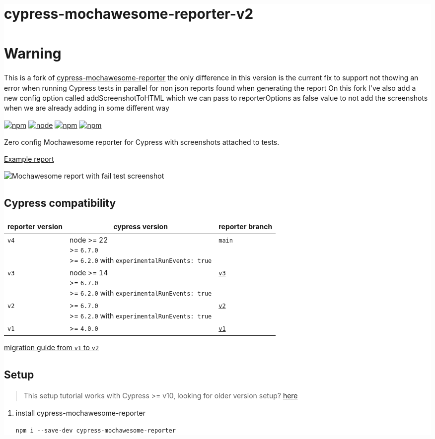 # cypress-mochawesome-reporter-v2

# Warning
This is a fork of [cypress-mochawesome-reporter](https://github.com/LironEr/cypress-mochawesome-reporter)
the only difference in this version is the current fix to support not thowing an error when running Cypress
tests in parallel for non json reports found when generating the report
On this fork I've also add a new config option called addScreenshotToHTML which we can pass
to reporterOptions as false value to not add the screenshots when we are already adding in some different way

[![npm](https://img.shields.io/npm/v/cypress-mochawesome-reporter)](http://www.npmjs.com/package/cypress-mochawesome-reporter)
[![node](https://img.shields.io/node/v/cypress-mochawesome-reporter.svg)](https://github.com/LironEr/cypress-mochawesome-reporter)
[![npm](https://img.shields.io/npm/l/cypress-mochawesome-reporter)](http://www.npmjs.com/package/cypress-mochawesome-reporter)
[![npm](https://img.shields.io/npm/dm/cypress-mochawesome-reporter)](http://www.npmjs.com/package/cypress-mochawesome-reporter)

Zero config Mochawesome reporter for Cypress with screenshots attached to tests.

[Example report](https://lironer.github.io/cypress-mochawesome-reporter/example-report/mochawesome.html)

<img src="./docs/assets/failed-test-with-screenshot.png" alt="Mochawesome report with fail test screenshot" width="50%" />

## Cypress compatibility

| reporter version | cypress version                                                               | reporter branch                                                         |
| ---------------- | ----------------------------------------------------------------------------- | ----------------------------------------------------------------------- |
| `v4`             | node >= 22<br/>>= `6.7.0` <br />>= `6.2.0` with `experimentalRunEvents: true` | `main`                                                                  |
| `v3`             | node >= 14<br/>>= `6.7.0` <br />>= `6.2.0` with `experimentalRunEvents: true` | [`v3`](https://github.com/LironEr/cypress-mochawesome-reporter/tree/v3) |
| `v2`             | >= `6.7.0` <br />>= `6.2.0` with `experimentalRunEvents: true`                | [`v2`](https://github.com/LironEr/cypress-mochawesome-reporter/tree/v2) |
| `v1`             | >= `4.0.0`                                                                    | [`v1`](https://github.com/LironEr/cypress-mochawesome-reporter/tree/v1) |

[migration guide from `v1` to `v2`](./migration.md)

## Setup

> This setup tutorial works with Cypress >= v10, looking for older version setup? [here](https://github.com/LironEr/cypress-mochawesome-reporter/blob/9c11e7005351e8750fe48b90d010c9bf29539956/README.md#setup)

1. install cypress-mochawesome-reporter

   ```
   npm i --save-dev cypress-mochawesome-reporter
   ```
